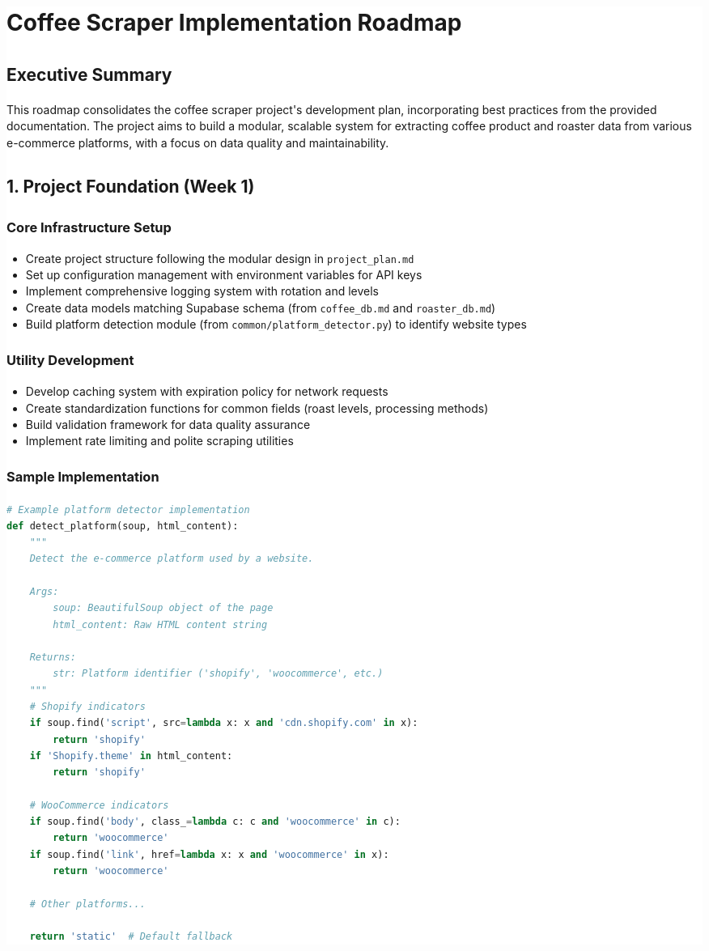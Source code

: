 # Coffee Scraper Implementation Roadmap

## Executive Summary

This roadmap consolidates the coffee scraper project's development plan, incorporating best practices from the provided documentation. The project aims to build a modular, scalable system for extracting coffee product and roaster data from various e-commerce platforms, with a focus on data quality and maintainability.

## 1. Project Foundation (Week 1)

### Core Infrastructure Setup
- Create project structure following the modular design in `project_plan.md`
- Set up configuration management with environment variables for API keys
- Implement comprehensive logging system with rotation and levels
- Create data models matching Supabase schema (from `coffee_db.md` and `roaster_db.md`)
- Build platform detection module (from `common/platform_detector.py`) to identify website types

### Utility Development
- Develop caching system with expiration policy for network requests
- Create standardization functions for common fields (roast levels, processing methods)
- Build validation framework for data quality assurance
- Implement rate limiting and polite scraping utilities

### Sample Implementation
```python
# Example platform detector implementation
def detect_platform(soup, html_content):
    """
    Detect the e-commerce platform used by a website.
    
    Args:
        soup: BeautifulSoup object of the page
        html_content: Raw HTML content string
        
    Returns:
        str: Platform identifier ('shopify', 'woocommerce', etc.)
    """
    # Shopify indicators
    if soup.find('script', src=lambda x: x and 'cdn.shopify.com' in x):
        return 'shopify'
    if 'Shopify.theme' in html_content:
        return 'shopify'
        
    # WooCommerce indicators
    if soup.find('body', class_=lambda c: c and 'woocommerce' in c):
        return 'woocommerce'
    if soup.find('link', href=lambda x: x and 'woocommerce' in x):
        return 'woocommerce'
    
    # Other platforms...
    
    return 'static'  # Default fallback
```
